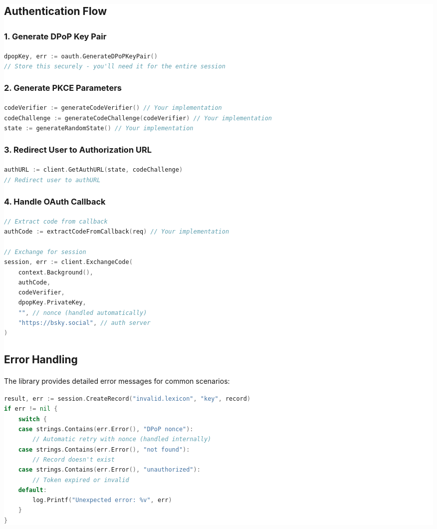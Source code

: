## Authentication Flow

### 1. Generate DPoP Key Pair

```go
dpopKey, err := oauth.GenerateDPoPKeyPair()
// Store this securely - you'll need it for the entire session
```

### 2. Generate PKCE Parameters

```go
codeVerifier := generateCodeVerifier() // Your implementation
codeChallenge := generateCodeChallenge(codeVerifier) // Your implementation
state := generateRandomState() // Your implementation
```

### 3. Redirect User to Authorization URL

```go
authURL := client.GetAuthURL(state, codeChallenge)
// Redirect user to authURL
```

### 4. Handle OAuth Callback

```go
// Extract code from callback
authCode := extractCodeFromCallback(req) // Your implementation

// Exchange for session
session, err := client.ExchangeCode(
    context.Background(),
    authCode,
    codeVerifier,
    dpopKey.PrivateKey,
    "", // nonce (handled automatically)
    "https://bsky.social", // auth server
)
```

## Error Handling

The library provides detailed error messages for common scenarios:

```go
result, err := session.CreateRecord("invalid.lexicon", "key", record)
if err != nil {
    switch {
    case strings.Contains(err.Error(), "DPoP nonce"):
        // Automatic retry with nonce (handled internally)
    case strings.Contains(err.Error(), "not found"):
        // Record doesn't exist
    case strings.Contains(err.Error(), "unauthorized"):
        // Token expired or invalid
    default:
        log.Printf("Unexpected error: %v", err)
    }
}
```
